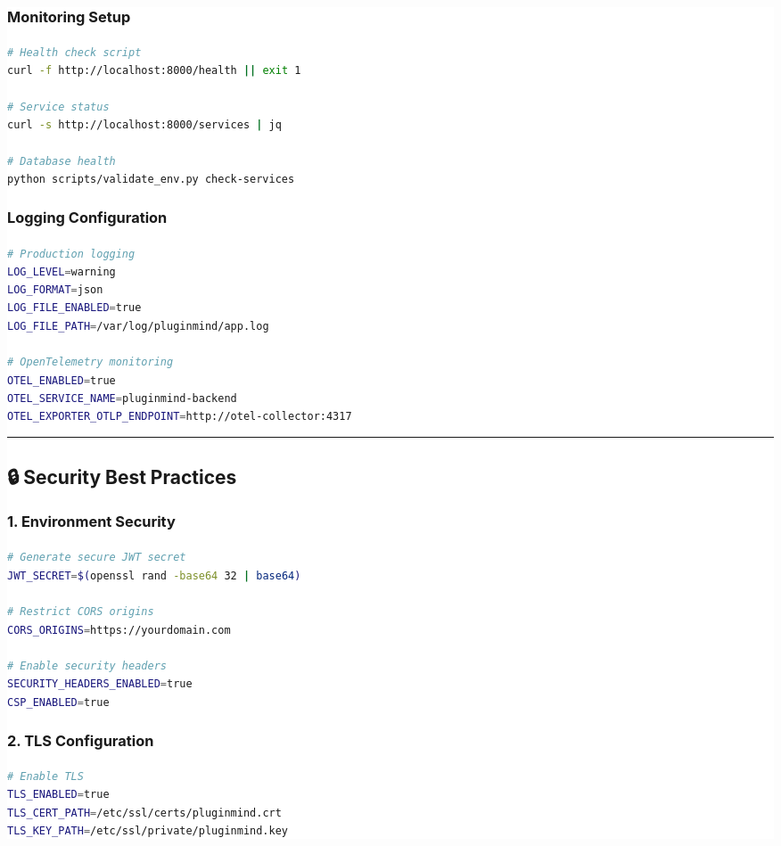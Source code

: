### Monitoring Setup

```bash
# Health check script
curl -f http://localhost:8000/health || exit 1

# Service status
curl -s http://localhost:8000/services | jq

# Database health
python scripts/validate_env.py check-services
```

### Logging Configuration

```bash
# Production logging
LOG_LEVEL=warning
LOG_FORMAT=json
LOG_FILE_ENABLED=true
LOG_FILE_PATH=/var/log/pluginmind/app.log

# OpenTelemetry monitoring
OTEL_ENABLED=true
OTEL_SERVICE_NAME=pluginmind-backend
OTEL_EXPORTER_OTLP_ENDPOINT=http://otel-collector:4317
```

---

## 🔒 Security Best Practices

### 1. Environment Security

```bash
# Generate secure JWT secret
JWT_SECRET=$(openssl rand -base64 32 | base64)

# Restrict CORS origins
CORS_ORIGINS=https://yourdomain.com

# Enable security headers
SECURITY_HEADERS_ENABLED=true
CSP_ENABLED=true
```

### 2. TLS Configuration

```bash
# Enable TLS
TLS_ENABLED=true
TLS_CERT_PATH=/etc/ssl/certs/pluginmind.crt
TLS_KEY_PATH=/etc/ssl/private/pluginmind.key
```
